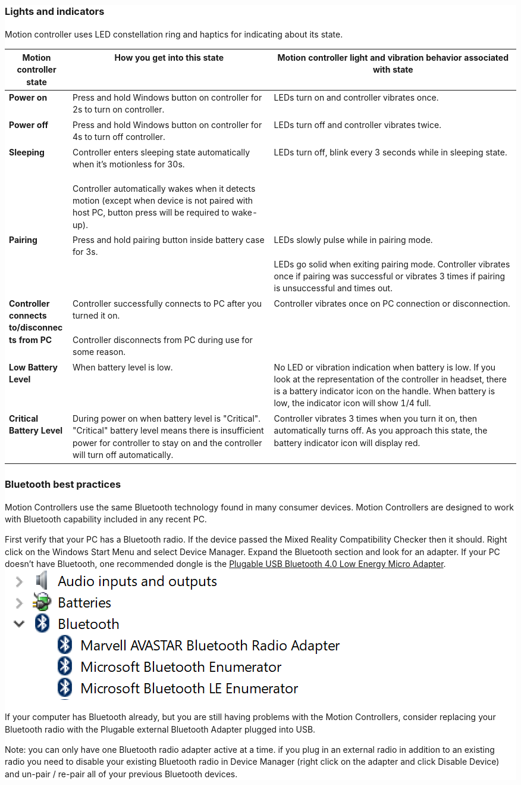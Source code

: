 ### Lights and indicators

Motion controller uses LED constellation ring and haptics for indicating about its state.

| Motion controller state    | How you get into this state | Motion controller light and vibration behavior associated with state |
|----------------------------|-----------------------------|----------------------------------------------------------------------|
| **Power on**               | Press and hold Windows button on controller for 2s to turn on controller.       | LEDs turn on and controller vibrates once. |
| **Power off**              | Press and hold Windows button on controller for 4s to turn off controller.      | LEDs turn off and controller vibrates twice. |
| **Sleeping**               | Controller enters sleeping state automatically when it’s motionless for 30s. <br><br> Controller automatically wakes when it detects motion (except when device is not paired with host PC, button press will be required to wake-up). |LEDs turn off, blink every 3 seconds while in sleeping state. |
| **Pairing**                | Press and hold pairing button inside battery case for 3s.                       | LEDs slowly pulse while in pairing mode. <br><br> LEDs go solid when exiting pairing mode. Controller vibrates once if pairing was successful or vibrates 3 times if pairing is unsuccessful and times out. |
| **Controller connects to/disconnects from PC** | Controller successfully connects to PC after you turned it on.<br><br>Controller disconnects from PC during use for some reason.|Controller vibrates once on PC connection or disconnection. |
| **Low Battery Level**      | When battery level is low.|No LED or vibration indication when battery is low. If you look at the representation of the controller in headset, there is a battery indicator icon on the handle. When battery is low, the indicator icon will show 1/4 full. |
| **Critical Battery Level** | During power on when battery level is "Critical". "Critical" battery level means there is insufficient power for controller to stay on and the controller will turn off automatically.|Controller vibrates 3 times when you turn it on, then automatically turns off. As you approach this state, the battery indicator icon will display red. |


### Bluetooth best practices

Motion Controllers use the same Bluetooth technology found in many consumer devices. Motion Controllers are designed to work with Bluetooth capability included in any recent PC.

First verify that your PC has a Bluetooth radio. If the device passed the Mixed Reality Compatibility Checker then it should. Right click on the Windows Start Menu and select Device Manager. Expand the Bluetooth section and look for an adapter. If your PC doesn’t have Bluetooth, one recommended dongle is the [Plugable USB Bluetooth 4.0 Low Energy Micro Adapter](https://www.amazon.com/Plugable-Bluetooth-Adapter-Raspberry-Compatible/dp/B009ZIILLI/ref=sr-1-1?ie=UTF8&qid=1490148230&sr=8-1&keywords=plugable+broadcom).\
![Screenshot of an Example Device Manager. The Adapter is the Bluetooth radio.](images/devicemanagerbtadapterpic.png) 

If your computer has Bluetooth already, but you are still having problems with the Motion Controllers, consider replacing your Bluetooth radio with the Plugable external Bluetooth Adapter plugged into USB.

Note: you can only have one Bluetooth radio adapter active at a time. if you plug in an external radio in addition to an existing radio you need to disable your existing Bluetooth radio in Device Manager (right click on the adapter and click Disable Device) and un-pair / re-pair all of your previous Bluetooth devices.
